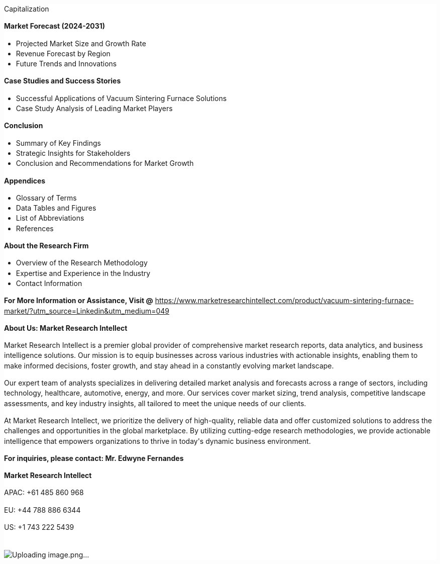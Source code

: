 Capitalization</li></ul><p><strong>Market Forecast (2024-2031)</strong></p><ul><li>Projected Market Size and Growth Rate</li><li>Revenue Forecast by Region</li><li>Future Trends and Innovations</li></ul><p><strong>Case Studies and Success Stories</strong></p><ul><li>Successful Applications of Vacuum Sintering Furnace Solutions</li><li>Case Study Analysis of Leading Market Players</li></ul><p><strong>Conclusion</strong></p><ul><li>Summary of Key Findings</li><li>Strategic Insights for Stakeholders</li><li>Conclusion and Recommendations for Market Growth</li></ul><p><strong>Appendices</strong></p><ul><li>Glossary of Terms</li><li>Data Tables and Figures</li><li>List of Abbreviations</li><li>References</li></ul><p><strong>About the Research Firm</strong></p><ul><li>Overview of the Research Methodology</li><li>Expertise and Experience in the Industry</li><li>Contact Information</li></ul></div><div class="article-main__content" data-test-id="publishing-text-block"><p><span class="font-[700]"><strong>For More Information or Assistance, Visit @</strong>&nbsp;<a href="https://www.marketresearchintellect.com/product/vacuum-sintering-furnace-market/?utm_source=Linkedin&utm_medium=049">https://www.marketresearchintellect.com/product/vacuum-sintering-furnace-market/?utm_source=Linkedin&utm_medium=049</a></span></p><p><strong>About Us: Market Research Intellect</strong></p><p>Market Research Intellect is a premier global provider of comprehensive market research reports, data analytics, and business intelligence solutions. Our mission is to equip businesses across various industries with actionable insights, enabling them to make informed decisions, foster growth, and stay ahead in a constantly evolving market landscape.</p><p>Our expert team of analysts specializes in delivering detailed market analysis and forecasts across a range of sectors, including technology, healthcare, automotive, energy, and more. Our services cover market sizing, trend analysis, competitive landscape assessments, and key industry insights, all tailored to meet the unique needs of our clients.</p><p>At Market Research Intellect, we prioritize the delivery of high-quality, reliable data and offer customized solutions to address the challenges and opportunities in the global marketplace. By utilizing cutting-edge research methodologies, we provide actionable intelligence that empowers organizations to thrive in today's dynamic business environment.</p><p><strong>For inquiries, please contact: Mr. Edwyne Fernandes</strong></p><p><strong>Market Research Intellect</strong></p><p>APAC: +61 485 860 968</p><p>EU: +44 788 886 6344</p><p>US: +1 743 222 5439</p></div><div class="article-main__content" data-test-id="publishing-text-block">&nbsp;</div>
![Uploading image.png…]()
